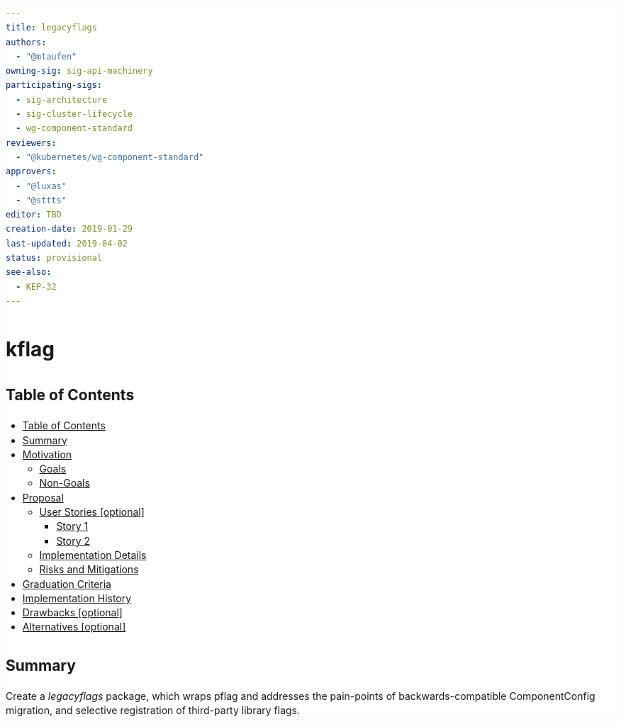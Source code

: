 ```yaml
---
title: legacyflags
authors:
  - "@mtaufen"
owning-sig: sig-api-machinery
participating-sigs:
  - sig-architecture
  - sig-cluster-lifecycle
  - wg-component-standard
reviewers:
  - "@kubernetes/wg-component-standard"
approvers:
  - "@luxas"
  - "@sttts"
editor: TBD
creation-date: 2019-01-29
last-updated: 2019-04-02
status: provisional
see-also:
  - KEP-32
---
```


# kflag

## Table of Contents

* [Table of Contents](#table-of-contents)
* [Summary](#summary)
* [Motivation](#motivation)
    * [Goals](#goals)
    * [Non-Goals](#non-goals)
* [Proposal](#proposal)
    * [User Stories [optional]](#user-stories-optional)
      * [Story 1](#story-1)
      * [Story 2](#story-2)
    * [Implementation Details](#implementation-details)
    * [Risks and Mitigations](#risks-and-mitigations)
* [Graduation Criteria](#graduation-criteria)
* [Implementation History](#implementation-history)
* [Drawbacks [optional]](#drawbacks-optional)
* [Alternatives [optional]](#alternatives-optional)

[Tools for generating]: https://github.com/ekalinin/github-markdown-toc

## Summary

Create a _legacyflags_ package, which wraps pflag and addresses the pain-points of backwards-compatible
ComponentConfig migration, and selective registration of third-party library flags.
